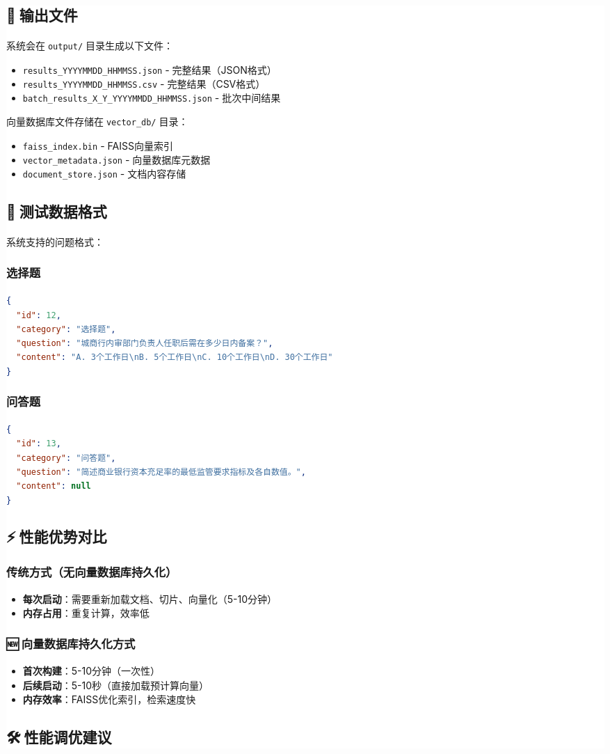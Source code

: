 ## 📂 输出文件

系统会在 `output/` 目录生成以下文件：

- `results_YYYYMMDD_HHMMSS.json` - 完整结果（JSON格式）
- `results_YYYYMMDD_HHMMSS.csv` - 完整结果（CSV格式）
- `batch_results_X_Y_YYYYMMDD_HHMMSS.json` - 批次中间结果

向量数据库文件存储在 `vector_db/` 目录：

- `faiss_index.bin` - FAISS向量索引
- `vector_metadata.json` - 向量数据库元数据
- `document_store.json` - 文档内容存储

## 🎯 测试数据格式

系统支持的问题格式：

### 选择题
```json
{
  "id": 12,
  "category": "选择题",
  "question": "城商行内审部门负责人任职后需在多少日内备案？",
  "content": "A. 3个工作日\nB. 5个工作日\nC. 10个工作日\nD. 30个工作日"
}
```

### 问答题
```json
{
  "id": 13,
  "category": "问答题",
  "question": "简述商业银行资本充足率的最低监管要求指标及各自数值。",
  "content": null
}
```

## ⚡ 性能优势对比

### 传统方式（无向量数据库持久化）
- **每次启动**：需要重新加载文档、切片、向量化（5-10分钟）
- **内存占用**：重复计算，效率低

### 🆕 向量数据库持久化方式
- **首次构建**：5-10分钟（一次性）
- **后续启动**：5-10秒（直接加载预计算向量）
- **内存效率**：FAISS优化索引，检索速度快

## 🛠️ 性能调优建议
